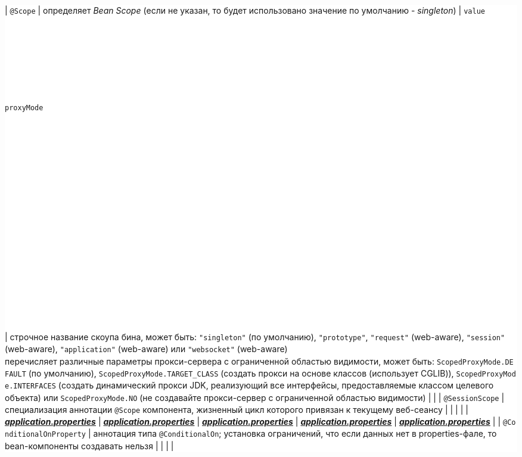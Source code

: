 |                                             `@Scope`                                              | определяет _Bean Scope_ (если не указан, то будет использовано значение по умолчанию - _singleton_)                                                                                         | `value`<br/><br/><br/><br/><br/><br/><br/><br/>`proxyMode`<br/><br/><br/><br/><br/><br/><br/><br/><br/><br/><br/><br/><br/><br/><br/><br/><br/><br/><br/> | строчное название скоупа бина, может быть: `"singleton"` (по умолчанию), `"prototype"`, `"request"` (web-aware), `"session"` (web-aware), `"application"` (web-aware) или `"websocket"` (web-aware)<br/>перечисляет различные параметры прокси-сервера с ограниченной областью видимости, может быть: `ScopedProxyMode.DEFAULT` (по умолчанию), `ScopedProxyMode.TARGET_CLASS` (создать прокси на основе классов (использует CGLIB)), `ScopedProxyMode.INTERFACES` (создать динамический прокси JDK, реализующий все интерфейсы, предоставляемые классом целевого объекта) или `ScopedProxyMode.NO` (не создавайте прокси-сервер с ограниченной областью видимости) |                                                                                                                                                               |
|                                          `@SessionScope`                                          | специализация аннотации `@Scope` компонента,  жизненный цикл которого привязан к текущему веб-сеансу                                                                                        |                                                                                                                                                           |                                                                                                                                                                                                                                                                                                                                                                                                                                                                                                                                                                                                                                                                     |                                                                                                                                                               |
|         [**_application.properties_**](/conspect/03_05.md/#35-файл-applicationproperties)          | [**_application.properties_**](/conspect/03_05.md/#35-файл-applicationproperties)                                                                                                            |                                     [**_application.properties_**](/conspect/03_05.md/#35-файл-applicationproperties)                                      | [**_application.properties_**](/conspect/03_05.md/#35-файл-applicationproperties)                                                                                                                                                                                                                                                                                                                                                                                                                                                                                                                                                                                    |                                       [**_application.properties_**](/conspect/03_05.md/#35-файл-applicationproperties)                                        |
|                                     `@ConditionalOnProperty`                                      | аннотация типа `@ConditionalOn`; установка ограничений, что если данных нет в properties-фале, то bean-компоненты создавать нельзя                                                          |                                                                                                                                                           |                                                                                                                                                                                                                                                                                                                                                                                                                                                                                                                                                                                                                                                                     |                                                                                                                                                               |